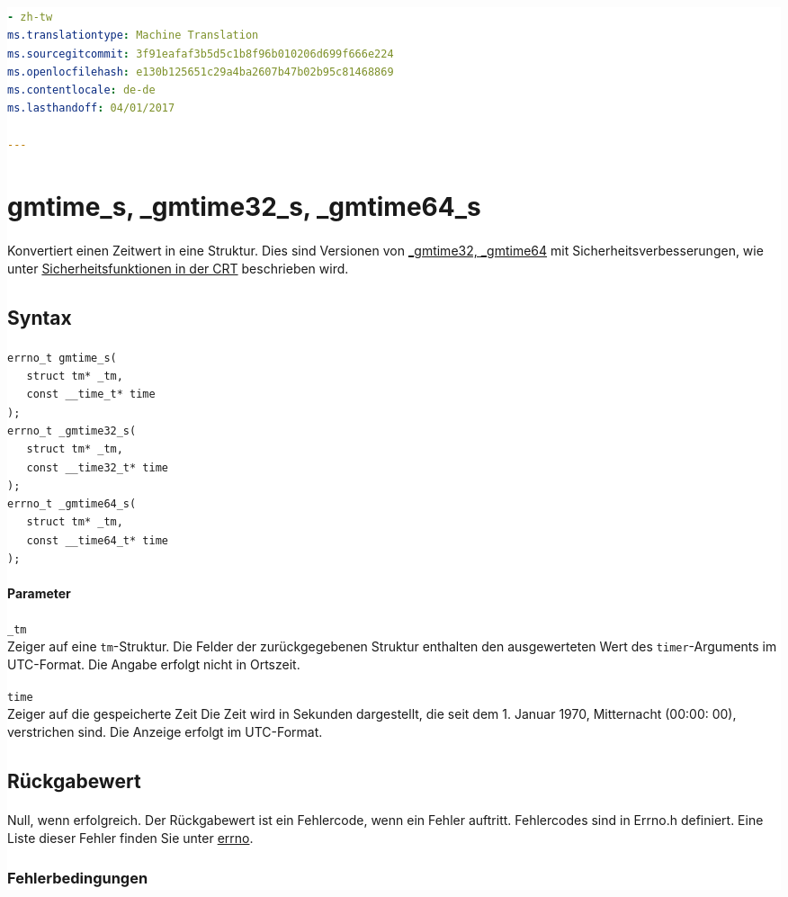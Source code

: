 ```yaml
- zh-tw
ms.translationtype: Machine Translation
ms.sourcegitcommit: 3f91eafaf3b5d5c1b8f96b010206d699f666e224
ms.openlocfilehash: e130b125651c29a4ba2607b47b02b95c81468869
ms.contentlocale: de-de
ms.lasthandoff: 04/01/2017

---
```

# <a name="gmtimes-gmtime32s-gmtime64s"></a>gmtime_s, _gmtime32_s, _gmtime64_s
Konvertiert einen Zeitwert in eine Struktur. Dies sind Versionen von [_gmtime32, _gmtime64](../../c-runtime-library/reference/gmtime-gmtime32-gmtime64.md) mit Sicherheitsverbesserungen, wie unter [Sicherheitsfunktionen in der CRT](../../c-runtime-library/security-features-in-the-crt.md) beschrieben wird.  
  
## <a name="syntax"></a>Syntax  
  
```  
errno_t gmtime_s(  
   struct tm* _tm,  
   const __time_t* time  
);  
errno_t _gmtime32_s(  
   struct tm* _tm,  
   const __time32_t* time  
);  
errno_t _gmtime64_s(  
   struct tm* _tm,  
   const __time64_t* time   
);  
```  
  
#### <a name="parameters"></a>Parameter  
 `_tm`  
 Zeiger auf eine `tm`-Struktur. Die Felder der zurückgegebenen Struktur enthalten den ausgewerteten Wert des `timer`-Arguments im UTC-Format. Die Angabe erfolgt nicht in Ortszeit.  
  
 `time`  
 Zeiger auf die gespeicherte Zeit Die Zeit wird in Sekunden dargestellt, die seit dem 1. Januar 1970, Mitternacht (00:00: 00), verstrichen sind. Die Anzeige erfolgt im UTC-Format.  
  
## <a name="return-value"></a>Rückgabewert  
 Null, wenn erfolgreich. Der Rückgabewert ist ein Fehlercode, wenn ein Fehler auftritt. Fehlercodes sind in Errno.h definiert. Eine Liste dieser Fehler finden Sie unter [errno](../../c-runtime-library/errno-constants.md).  
  
### <a name="error-conditions"></a>Fehlerbedingungen  
  